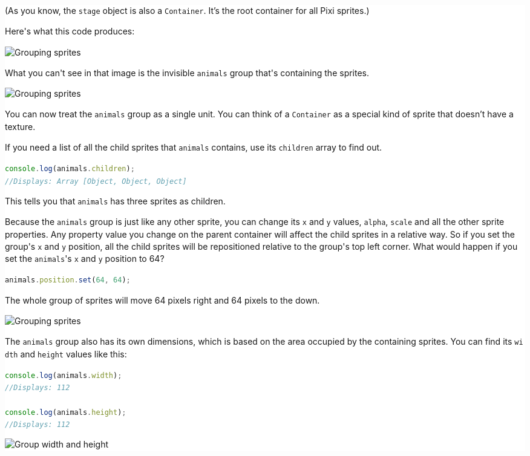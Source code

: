 (As you know, the `stage` object is also a `Container`. It’s the root
container for all Pixi sprites.)

Here's what this code produces:

![Grouping sprites](/examples/images/screenshots/18.png)

What you can't see in that image is the invisible `animals` group
that's containing the sprites.

![Grouping sprites](/examples/images/screenshots/19.png)

You can now treat the `animals` group as a single unit. You can think
of a `Container` as a special kind of sprite that doesn’t
have a texture.

If you need a list of all the child sprites that `animals` contains,
use its `children` array to find out.

```js
console.log(animals.children);
//Displays: Array [Object, Object, Object]
```

This tells you that `animals` has three sprites as children.

Because the `animals` group is just like any other sprite, you can
change its `x` and `y` values, `alpha`, `scale` and
all the other sprite properties. Any property value you change on the
parent container will affect the child sprites in a relative way. So if you
set the group's `x` and `y` position, all the child sprites will
be repositioned relative to the group's top left corner. What would
happen if you set the `animals`'s `x` and `y` position to 64?

```js
animals.position.set(64, 64);
```

The whole group of sprites will move 64 pixels right and 64 pixels to
the down.

![Grouping sprites](/examples/images/screenshots/20.png)

The `animals` group also has its own dimensions, which is based on the area
occupied by the containing sprites. You can find its `width` and
`height` values like this:

```js
console.log(animals.width);
//Displays: 112

console.log(animals.height);
//Displays: 112
```

![Group width and height](/examples/images/screenshots/21.png)
